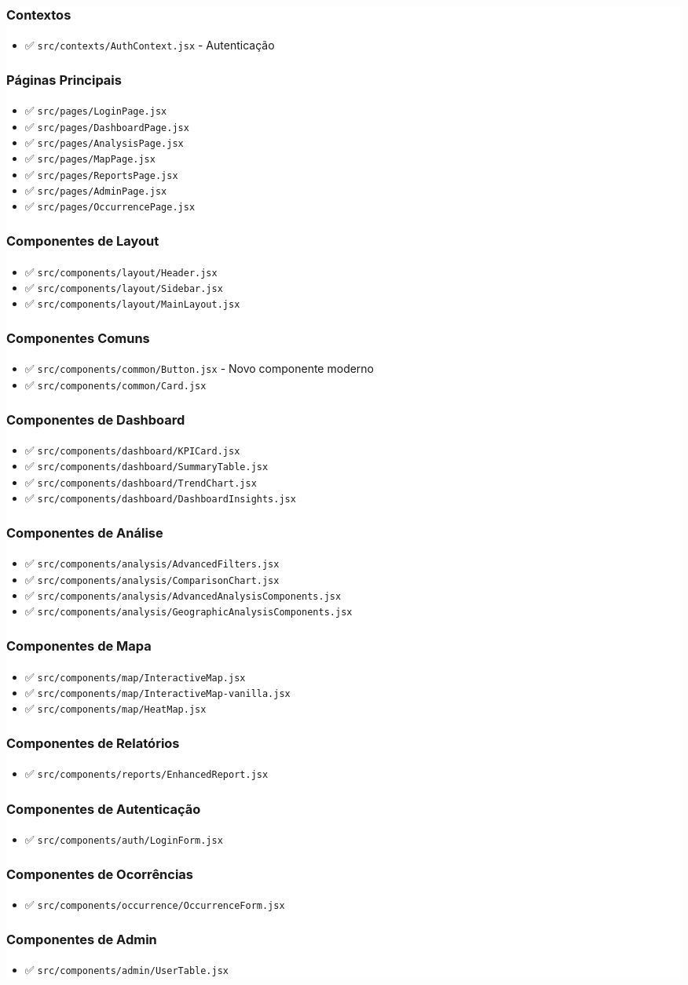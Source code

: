 ### Contextos
- ✅ `src/contexts/AuthContext.jsx` - Autenticação

### Páginas Principais
- ✅ `src/pages/LoginPage.jsx`
- ✅ `src/pages/DashboardPage.jsx`
- ✅ `src/pages/AnalysisPage.jsx`
- ✅ `src/pages/MapPage.jsx`
- ✅ `src/pages/ReportsPage.jsx`
- ✅ `src/pages/AdminPage.jsx`
- ✅ `src/pages/OccurrencePage.jsx`

### Componentes de Layout
- ✅ `src/components/layout/Header.jsx`
- ✅ `src/components/layout/Sidebar.jsx`
- ✅ `src/components/layout/MainLayout.jsx`

### Componentes Comuns
- ✅ `src/components/common/Button.jsx` - Novo componente moderno
- ✅ `src/components/common/Card.jsx`

### Componentes de Dashboard
- ✅ `src/components/dashboard/KPICard.jsx`
- ✅ `src/components/dashboard/SummaryTable.jsx`
- ✅ `src/components/dashboard/TrendChart.jsx`
- ✅ `src/components/dashboard/DashboardInsights.jsx`

### Componentes de Análise
- ✅ `src/components/analysis/AdvancedFilters.jsx`
- ✅ `src/components/analysis/ComparisonChart.jsx`
- ✅ `src/components/analysis/AdvancedAnalysisComponents.jsx`
- ✅ `src/components/analysis/GeographicAnalysisComponents.jsx`

### Componentes de Mapa
- ✅ `src/components/map/InteractiveMap.jsx`
- ✅ `src/components/map/InteractiveMap-vanilla.jsx`
- ✅ `src/components/map/HeatMap.jsx`

### Componentes de Relatórios
- ✅ `src/components/reports/EnhancedReport.jsx`

### Componentes de Autenticação
- ✅ `src/components/auth/LoginForm.jsx`

### Componentes de Ocorrências
- ✅ `src/components/occurrence/OccurrenceForm.jsx`

### Componentes de Admin
- ✅ `src/components/admin/UserTable.jsx`
